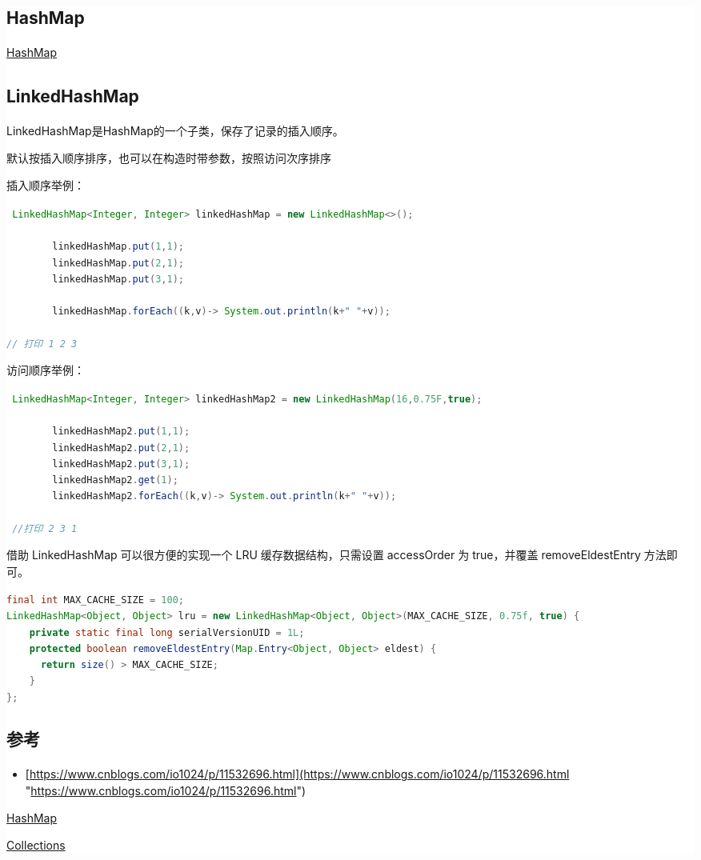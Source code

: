 ## HashMap

[HashMap](HashMap/HashMap.md "HashMap")

## LinkedHashMap

LinkedHashMap是HashMap的一个子类，保存了记录的插入顺序。

默认按插入顺序排序，也可以在构造时带参数，按照访问次序排序

插入顺序举例：

```java
 LinkedHashMap<Integer, Integer> linkedHashMap = new LinkedHashMap<>();

        linkedHashMap.put(1,1);
        linkedHashMap.put(2,1);
        linkedHashMap.put(3,1);

        linkedHashMap.forEach((k,v)-> System.out.println(k+" "+v));

// 打印 1 2 3         
```

访问顺序举例：

```java
 LinkedHashMap<Integer, Integer> linkedHashMap2 = new LinkedHashMap(16,0.75F,true);

        linkedHashMap2.put(1,1);
        linkedHashMap2.put(2,1);
        linkedHashMap2.put(3,1);
        linkedHashMap2.get(1);
        linkedHashMap2.forEach((k,v)-> System.out.println(k+" "+v));

 //打印 2 3 1       
```

借助 LinkedHashMap 可以很方便的实现一个 LRU 缓存数据结构，只需设置 accessOrder 为 true，并覆盖 removeEldestEntry 方法即可。

```java
final int MAX_CACHE_SIZE = 100;
LinkedHashMap<Object, Object> lru = new LinkedHashMap<Object, Object>(MAX_CACHE_SIZE, 0.75f, true) {
    private static final long serialVersionUID = 1L;
    protected boolean removeEldestEntry(Map.Entry<Object, Object> eldest) {
      return size() > MAX_CACHE_SIZE;
    }
}; 
```

## 参考

*   [https://www.cnblogs.com/io1024/p/11532696.html](https://www.cnblogs.com/io1024/p/11532696.html "https://www.cnblogs.com/io1024/p/11532696.html")

[HashMap](HashMap/HashMap.md "HashMap")

[Collections](Collections/Collections.md "Collections")
